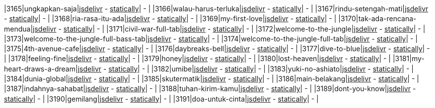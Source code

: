 |3165|ungkapkan-saja|[jsdelivr](https://cdn.jsdelivr.net/gh/dbchord/c3-1-3/1-5000/3001-3500/ungkapkan-saja.webp) - [statically](https://cdn.statically.io/gh/dbchord/c3-1-3/i/1-5000/3001-3500/ungkapkan-saja.webp)| - |
|3166|walau-harus-terluka|[jsdelivr](https://cdn.jsdelivr.net/gh/dbchord/c3-1-3/1-5000/3001-3500/walau-harus-terluka.webp) - [statically](https://cdn.statically.io/gh/dbchord/c3-1-3/i/1-5000/3001-3500/walau-harus-terluka.webp)| - |
|3167|rindu-setengah-mati|[jsdelivr](https://cdn.jsdelivr.net/gh/dbchord/c3-1-3/1-5000/3001-3500/rindu-setengah-mati.webp) - [statically](https://cdn.statically.io/gh/dbchord/c3-1-3/i/1-5000/3001-3500/rindu-setengah-mati.webp)| - |
|3168|ria-rasa-itu-ada|[jsdelivr](https://cdn.jsdelivr.net/gh/dbchord/c3-1-3/1-5000/3001-3500/ria-rasa-itu-ada.webp) - [statically](https://cdn.statically.io/gh/dbchord/c3-1-3/i/1-5000/3001-3500/ria-rasa-itu-ada.webp)| - |
|3169|my-first-love|[jsdelivr](https://cdn.jsdelivr.net/gh/dbchord/c3-1-3/1-5000/3001-3500/my-first-love.webp) - [statically](https://cdn.statically.io/gh/dbchord/c3-1-3/i/1-5000/3001-3500/my-first-love.webp)| - |
|3170|tak-ada-rencana-mendua|[jsdelivr](https://cdn.jsdelivr.net/gh/dbchord/c3-1-3/1-5000/3001-3500/tak-ada-rencana-mendua.webp) - [statically](https://cdn.statically.io/gh/dbchord/c3-1-3/i/1-5000/3001-3500/tak-ada-rencana-mendua.webp)| - |
|3171|civil-war-full-tab|[jsdelivr](https://cdn.jsdelivr.net/gh/dbchord/c3-1-3/1-5000/3001-3500/civil-war-full-tab.webp) - [statically](https://cdn.statically.io/gh/dbchord/c3-1-3/i/1-5000/3001-3500/civil-war-full-tab.webp)| - |
|3172|welcome-to-the-jungle|[jsdelivr](https://cdn.jsdelivr.net/gh/dbchord/c3-1-3/1-5000/3001-3500/welcome-to-the-jungle.webp) - [statically](https://cdn.statically.io/gh/dbchord/c3-1-3/i/1-5000/3001-3500/welcome-to-the-jungle.webp)| - |
|3173|welcome-to-the-jungle-full-bass-tab|[jsdelivr](https://cdn.jsdelivr.net/gh/dbchord/c3-1-3/1-5000/3001-3500/welcome-to-the-jungle-full-bass-tab.webp) - [statically](https://cdn.statically.io/gh/dbchord/c3-1-3/i/1-5000/3001-3500/welcome-to-the-jungle-full-bass-tab.webp)| - |
|3174|welcome-to-the-jungle-full-tab|[jsdelivr](https://cdn.jsdelivr.net/gh/dbchord/c3-1-3/1-5000/3001-3500/welcome-to-the-jungle-full-tab.webp) - [statically](https://cdn.statically.io/gh/dbchord/c3-1-3/i/1-5000/3001-3500/welcome-to-the-jungle-full-tab.webp)| - |
|3175|4th-avenue-cafe|[jsdelivr](https://cdn.jsdelivr.net/gh/dbchord/c3-1-3/1-5000/3001-3500/4th-avenue-cafe.webp) - [statically](https://cdn.statically.io/gh/dbchord/c3-1-3/i/1-5000/3001-3500/4th-avenue-cafe.webp)| - |
|3176|daybreaks-bell|[jsdelivr](https://cdn.jsdelivr.net/gh/dbchord/c3-1-3/1-5000/3001-3500/daybreaks-bell.webp) - [statically](https://cdn.statically.io/gh/dbchord/c3-1-3/i/1-5000/3001-3500/daybreaks-bell.webp)| - |
|3177|dive-to-blue|[jsdelivr](https://cdn.jsdelivr.net/gh/dbchord/c3-1-3/1-5000/3001-3500/dive-to-blue.webp) - [statically](https://cdn.statically.io/gh/dbchord/c3-1-3/i/1-5000/3001-3500/dive-to-blue.webp)| - |
|3178|feeling-fine|[jsdelivr](https://cdn.jsdelivr.net/gh/dbchord/c3-1-3/1-5000/3001-3500/feeling-fine.webp) - [statically](https://cdn.statically.io/gh/dbchord/c3-1-3/i/1-5000/3001-3500/feeling-fine.webp)| - |
|3179|honey|[jsdelivr](https://cdn.jsdelivr.net/gh/dbchord/c3-1-3/1-5000/3001-3500/honey.webp) - [statically](https://cdn.statically.io/gh/dbchord/c3-1-3/i/1-5000/3001-3500/honey.webp)| - |
|3180|lost-heaven|[jsdelivr](https://cdn.jsdelivr.net/gh/dbchord/c3-1-3/1-5000/3001-3500/lost-heaven.webp) - [statically](https://cdn.statically.io/gh/dbchord/c3-1-3/i/1-5000/3001-3500/lost-heaven.webp)| - |
|3181|my-heart-draws-a-dream|[jsdelivr](https://cdn.jsdelivr.net/gh/dbchord/c3-1-3/1-5000/3001-3500/my-heart-draws-a-dream.webp) - [statically](https://cdn.statically.io/gh/dbchord/c3-1-3/i/1-5000/3001-3500/my-heart-draws-a-dream.webp)| - |
|3182|umibe|[jsdelivr](https://cdn.jsdelivr.net/gh/dbchord/c3-1-3/1-5000/3001-3500/umibe.webp) - [statically](https://cdn.statically.io/gh/dbchord/c3-1-3/i/1-5000/3001-3500/umibe.webp)| - |
|3183|yuki-no-ashiato|[jsdelivr](https://cdn.jsdelivr.net/gh/dbchord/c3-1-3/1-5000/3001-3500/yuki-no-ashiato.webp) - [statically](https://cdn.statically.io/gh/dbchord/c3-1-3/i/1-5000/3001-3500/yuki-no-ashiato.webp)| - |
|3184|dunia-global|[jsdelivr](https://cdn.jsdelivr.net/gh/dbchord/c3-1-3/1-5000/3001-3500/dunia-global.webp) - [statically](https://cdn.statically.io/gh/dbchord/c3-1-3/i/1-5000/3001-3500/dunia-global.webp)| - |
|3185|skutermatik|[jsdelivr](https://cdn.jsdelivr.net/gh/dbchord/c3-1-3/1-5000/3001-3500/skutermatik.webp) - [statically](https://cdn.statically.io/gh/dbchord/c3-1-3/i/1-5000/3001-3500/skutermatik.webp)| - |
|3186|main-belakang|[jsdelivr](https://cdn.jsdelivr.net/gh/dbchord/c3-1-3/1-5000/3001-3500/main-belakang.webp) - [statically](https://cdn.statically.io/gh/dbchord/c3-1-3/i/1-5000/3001-3500/main-belakang.webp)| - |
|3187|indahnya-sahabat|[jsdelivr](https://cdn.jsdelivr.net/gh/dbchord/c3-1-3/1-5000/3001-3500/indahnya-sahabat.webp) - [statically](https://cdn.statically.io/gh/dbchord/c3-1-3/i/1-5000/3001-3500/indahnya-sahabat.webp)| - |
|3188|tuhan-kirim-kamu|[jsdelivr](https://cdn.jsdelivr.net/gh/dbchord/c3-1-3/1-5000/3001-3500/tuhan-kirim-kamu.webp) - [statically](https://cdn.statically.io/gh/dbchord/c3-1-3/i/1-5000/3001-3500/tuhan-kirim-kamu.webp)| - |
|3189|dont-you-know|[jsdelivr](https://cdn.jsdelivr.net/gh/dbchord/c3-1-3/1-5000/3001-3500/dont-you-know.webp) - [statically](https://cdn.statically.io/gh/dbchord/c3-1-3/i/1-5000/3001-3500/dont-you-know.webp)| - |
|3190|gemilang|[jsdelivr](https://cdn.jsdelivr.net/gh/dbchord/c3-1-3/1-5000/3001-3500/gemilang.webp) - [statically](https://cdn.statically.io/gh/dbchord/c3-1-3/i/1-5000/3001-3500/gemilang.webp)| - |
|3191|doa-untuk-cinta|[jsdelivr](https://cdn.jsdelivr.net/gh/dbchord/c3-1-3/1-5000/3001-3500/doa-untuk-cinta.webp) - [statically](https://cdn.statically.io/gh/dbchord/c3-1-3/i/1-5000/3001-3500/doa-untuk-cinta.webp)| - |